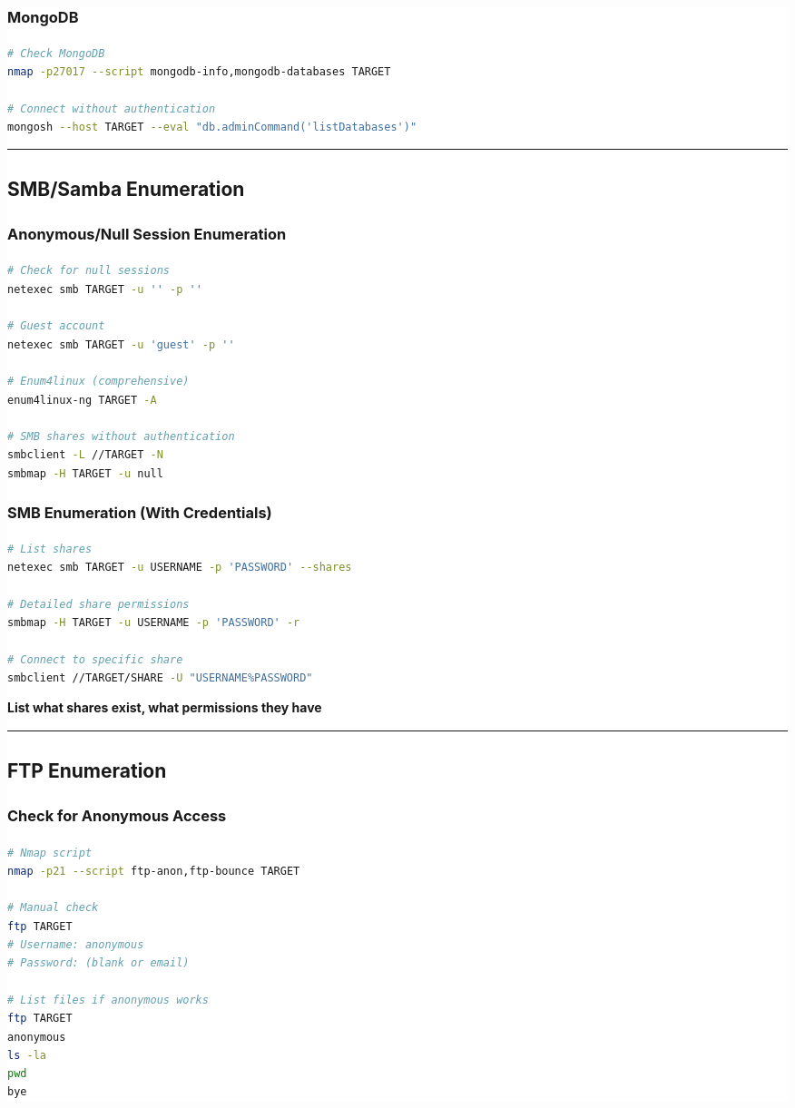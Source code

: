 ### MongoDB
```bash
# Check MongoDB
nmap -p27017 --script mongodb-info,mongodb-databases TARGET

# Connect without authentication
mongosh --host TARGET --eval "db.adminCommand('listDatabases')"
```

---

## SMB/Samba Enumeration

### Anonymous/Null Session Enumeration
```bash
# Check for null sessions
netexec smb TARGET -u '' -p ''

# Guest account
netexec smb TARGET -u 'guest' -p ''

# Enum4linux (comprehensive)
enum4linux-ng TARGET -A

# SMB shares without authentication
smbclient -L //TARGET -N
smbmap -H TARGET -u null
```

### SMB Enumeration (With Credentials)
```bash
# List shares
netexec smb TARGET -u USERNAME -p 'PASSWORD' --shares

# Detailed share permissions
smbmap -H TARGET -u USERNAME -p 'PASSWORD' -r

# Connect to specific share
smbclient //TARGET/SHARE -U "USERNAME%PASSWORD"
```

**List what shares exist, what permissions they have**

---

## FTP Enumeration

### Check for Anonymous Access
```bash
# Nmap script
nmap -p21 --script ftp-anon,ftp-bounce TARGET

# Manual check
ftp TARGET
# Username: anonymous
# Password: (blank or email)

# List files if anonymous works
ftp TARGET
anonymous
ls -la
pwd
bye
```